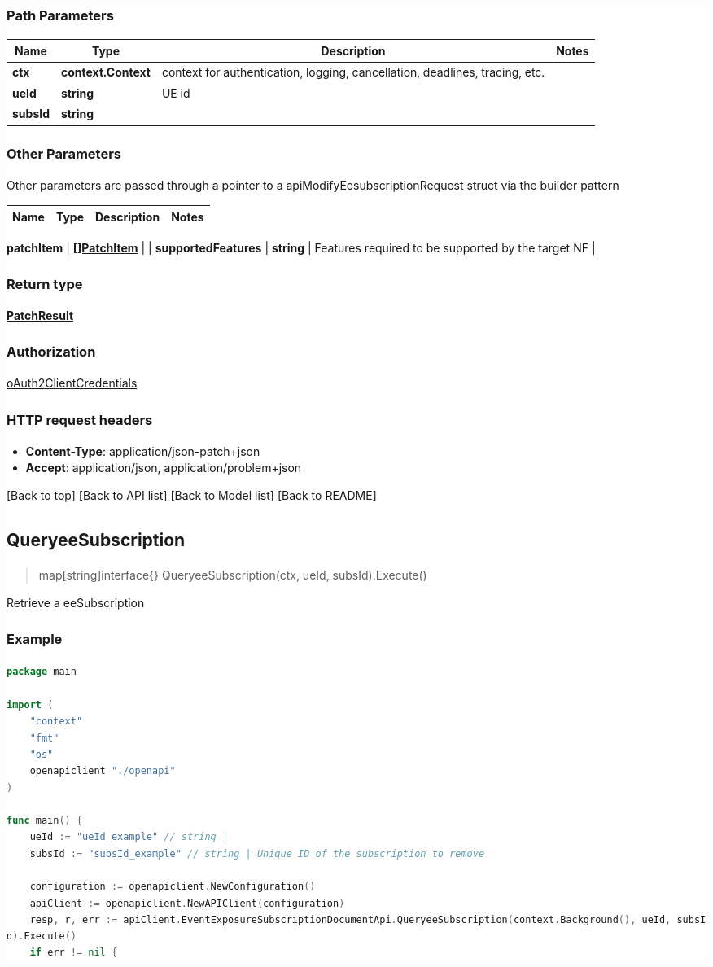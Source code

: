 ### Path Parameters


Name | Type | Description  | Notes
------------- | ------------- | ------------- | -------------
**ctx** | **context.Context** | context for authentication, logging, cancellation, deadlines, tracing, etc.
**ueId** | **string** | UE id | 
**subsId** | **string** |  | 

### Other Parameters

Other parameters are passed through a pointer to a apiModifyEesubscriptionRequest struct via the builder pattern


Name | Type | Description  | Notes
------------- | ------------- | ------------- | -------------


 **patchItem** | [**[]PatchItem**](PatchItem.md) |  | 
 **supportedFeatures** | **string** | Features required to be supported by the target NF | 

### Return type

[**PatchResult**](PatchResult.md)

### Authorization

[oAuth2ClientCredentials](../README.md#oAuth2ClientCredentials)

### HTTP request headers

- **Content-Type**: application/json-patch+json
- **Accept**: application/json, application/problem+json

[[Back to top]](#) [[Back to API list]](../README.md#documentation-for-api-endpoints)
[[Back to Model list]](../README.md#documentation-for-models)
[[Back to README]](../README.md)


## QueryeeSubscription

> map[string]interface{} QueryeeSubscription(ctx, ueId, subsId).Execute()

Retrieve a eeSubscription

### Example

```go
package main

import (
    "context"
    "fmt"
    "os"
    openapiclient "./openapi"
)

func main() {
    ueId := "ueId_example" // string | 
    subsId := "subsId_example" // string | Unique ID of the subscription to remove

    configuration := openapiclient.NewConfiguration()
    apiClient := openapiclient.NewAPIClient(configuration)
    resp, r, err := apiClient.EventExposureSubscriptionDocumentApi.QueryeeSubscription(context.Background(), ueId, subsId).Execute()
    if err != nil {
```